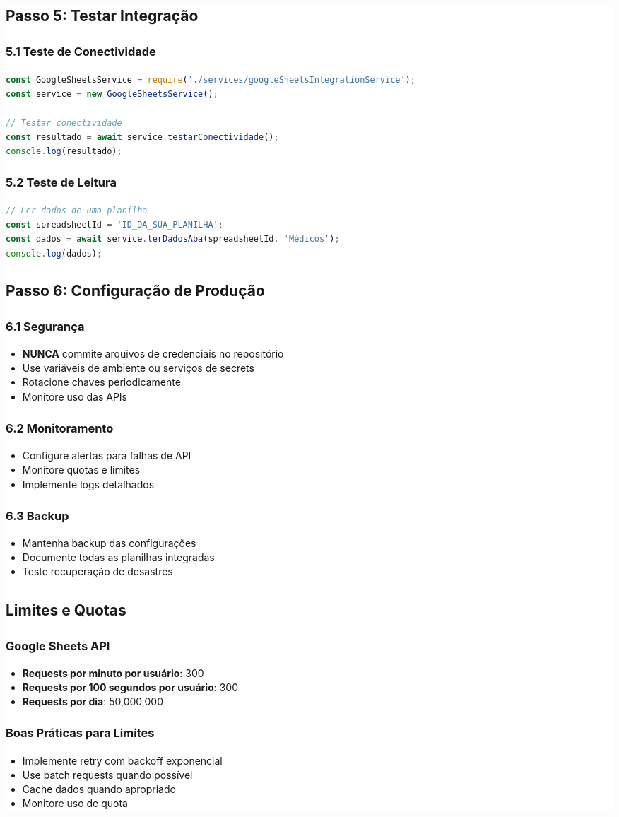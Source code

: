 ## Passo 5: Testar Integração

### 5.1 Teste de Conectividade
```javascript
const GoogleSheetsService = require('./services/googleSheetsIntegrationService');
const service = new GoogleSheetsService();

// Testar conectividade
const resultado = await service.testarConectividade();
console.log(resultado);
```

### 5.2 Teste de Leitura
```javascript
// Ler dados de uma planilha
const spreadsheetId = 'ID_DA_SUA_PLANILHA';
const dados = await service.lerDadosAba(spreadsheetId, 'Médicos');
console.log(dados);
```

## Passo 6: Configuração de Produção

### 6.1 Segurança
- **NUNCA** commite arquivos de credenciais no repositório
- Use variáveis de ambiente ou serviços de secrets
- Rotacione chaves periodicamente
- Monitore uso das APIs

### 6.2 Monitoramento
- Configure alertas para falhas de API
- Monitore quotas e limites
- Implemente logs detalhados

### 6.3 Backup
- Mantenha backup das configurações
- Documente todas as planilhas integradas
- Teste recuperação de desastres

## Limites e Quotas

### Google Sheets API
- **Requests por minuto por usuário**: 300
- **Requests por 100 segundos por usuário**: 300
- **Requests por dia**: 50,000,000

### Boas Práticas para Limites
- Implemente retry com backoff exponencial
- Use batch requests quando possível
- Cache dados quando apropriado
- Monitore uso de quota
